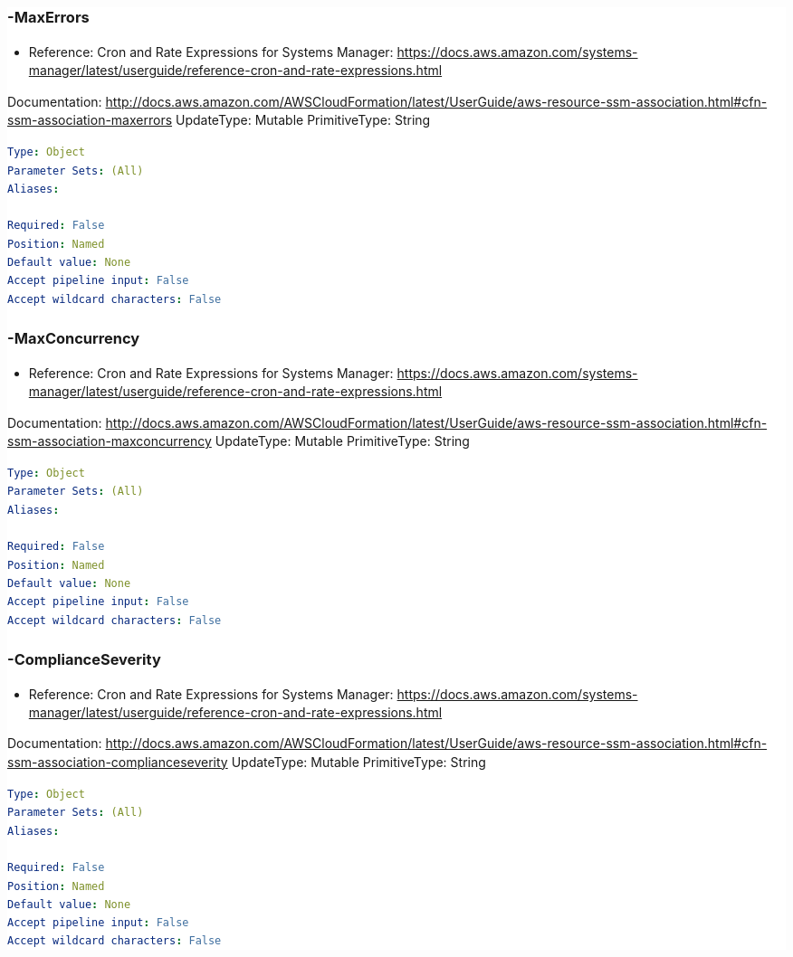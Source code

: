 ### -MaxErrors
+  Reference: Cron and Rate Expressions for Systems Manager: https://docs.aws.amazon.com/systems-manager/latest/userguide/reference-cron-and-rate-expressions.html

Documentation: http://docs.aws.amazon.com/AWSCloudFormation/latest/UserGuide/aws-resource-ssm-association.html#cfn-ssm-association-maxerrors
UpdateType: Mutable
PrimitiveType: String

```yaml
Type: Object
Parameter Sets: (All)
Aliases:

Required: False
Position: Named
Default value: None
Accept pipeline input: False
Accept wildcard characters: False
```

### -MaxConcurrency
+  Reference: Cron and Rate Expressions for Systems Manager: https://docs.aws.amazon.com/systems-manager/latest/userguide/reference-cron-and-rate-expressions.html

Documentation: http://docs.aws.amazon.com/AWSCloudFormation/latest/UserGuide/aws-resource-ssm-association.html#cfn-ssm-association-maxconcurrency
UpdateType: Mutable
PrimitiveType: String

```yaml
Type: Object
Parameter Sets: (All)
Aliases:

Required: False
Position: Named
Default value: None
Accept pipeline input: False
Accept wildcard characters: False
```

### -ComplianceSeverity
+  Reference: Cron and Rate Expressions for Systems Manager: https://docs.aws.amazon.com/systems-manager/latest/userguide/reference-cron-and-rate-expressions.html

Documentation: http://docs.aws.amazon.com/AWSCloudFormation/latest/UserGuide/aws-resource-ssm-association.html#cfn-ssm-association-complianceseverity
UpdateType: Mutable
PrimitiveType: String

```yaml
Type: Object
Parameter Sets: (All)
Aliases:

Required: False
Position: Named
Default value: None
Accept pipeline input: False
Accept wildcard characters: False
```
